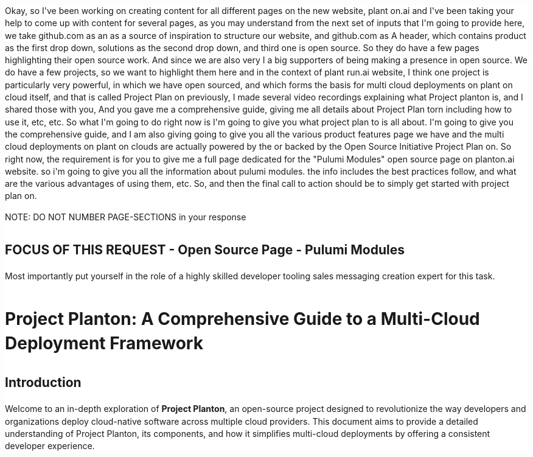 Okay, so I've been working on creating content for all different pages on the new website, plant on.ai and I've been
taking your help to come up with content for several pages, as you may understand from the next set of inputs that I'm
going to provide here, we take github.com as an as a source of inspiration to structure our website, and github.com as A
header, which contains product as the first drop down, solutions as the second drop down, and third one is open source.
So they do have a few pages highlighting their open source work. And since we are also very I a big supporters of being
making a presence in open source. We do have a few projects, so we want to highlight them here and in the context of
plant run.ai website, I think one project is particularly very powerful, in which we have open sourced, and which forms
the basis for multi cloud deployments on plant on cloud itself, and that is called Project Plan on previously, I made
several video recordings explaining what Project planton is, and I shared those with you, And you gave me a
comprehensive guide, giving me all details about Project Plan torn including how to use it, etc, etc. So what I'm going
to do right now is I'm going to give you what project plan to is all about. I'm going to give you the comprehensive
guide, and I am also giving going to give you all the various product features page we have and the multi cloud
deployments on plant on clouds are actually powered by the or backed by the Open Source Initiative Project Plan on. So
right now, the requirement is for you to give me a full page dedicated for the "Pulumi Modules" open source page on planton.ai website.
so i'm going to give you all the information about pulumi modules. the info includes the best practices follow, and what are the various advantages of using them, etc. So, and then the final call to action should be to simply get started with project plan on.

NOTE: DO NOT NUMBER PAGE-SECTIONS in your response

## FOCUS OF THIS REQUEST - Open Source Page - Pulumi Modules

Most importantly put yourself in the role of a highly skilled developer tooling sales messaging creation expert for this
task.

# Project Planton: A Comprehensive Guide to a Multi-Cloud Deployment Framework

## Introduction

Welcome to an in-depth exploration of **Project Planton**, an open-source project designed to revolutionize the way
developers and organizations deploy cloud-native software across multiple cloud providers. This document aims to provide
a detailed understanding of Project Planton, its components, and how it simplifies multi-cloud deployments by offering a
consistent developer experience.
